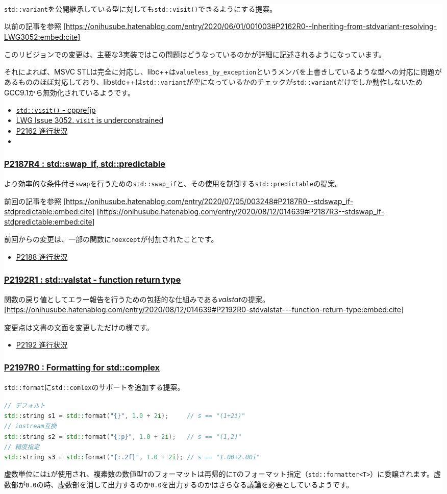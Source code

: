 `std::variant`を公開継承している型に対しても`std::visit()`できるようにする提案。

以前の記事を参照
[https://onihusube.hatenablog.com/entry/2020/06/01/001003#P2162R0--Inheriting-from-stdvariant-resolving-LWG3052:embed:cite]

このリビジョンでの変更は、主要な3実装ではこの問題はどうなっているのかが詳細に記述されるようになっています。

それによれば、MSVC STLは完全に対応し、libc++は`valueless_by_exception`というメンバを上書きしているような型への対応に問題があるもののほぼ対応しており、libstdc++は`std::variant`が空になっているかのチェックが`std::variant`だけでしか動作しないためGCC9.1から無効化されているようです。

- [`std::visit()` - cpprefjp](https://cpprefjp.github.io/reference/variant/visit.html)
- [LWG Issue 3052. `visit` is underconstrained](https://cplusplus.github.io/LWG/issue3052)
- [P2162 進行状況](https://github.com/cplusplus/papers/issues/873)
- 
### [P2187R4 : std::swap_if, std::predictable](http://www.open-std.org/jtc1/sc22/wg21/docs/papers/2020/p2187r4.pdf)

より効率的な条件付き`swap`を行うための`std::swap_if`と、その使用を制御する`std::predictable`の提案。

前回の記事を参照
[https://onihusube.hatenablog.com/entry/2020/07/05/003248#P2187R0--stdswap_if-stdpredictable:embed:cite]
[https://onihusube.hatenablog.com/entry/2020/08/12/014639#P2187R3--stdswap_if-stdpredictable:embed:cite]

前回からの変更は、一部の関数に`noexcept`が付加されたことです。

- [P2188 進行状況](https://github.com/cplusplus/papers/issues/899)

### [P2192R1 : std::valstat - function return type](http://www.open-std.org/jtc1/sc22/wg21/docs/papers/2020/p2192r1.pdf)

関数の戻り値としてエラー報告を行うための包括的な仕組みである*valstat*の提案。
[https://onihusube.hatenablog.com/entry/2020/08/12/014639#P2192R0-stdvalstat---function-return-type:embed:cite]

変更点は文書の文面を変更しただけの様です。

- [P2192 進行状況](https://github.com/cplusplus/papers/issues/901)

### [P2197R0 : Formatting for std::complex](http://www.open-std.org/jtc1/sc22/wg21/docs/papers/2020/p2197r0.html)

`std::format`に`std::comlex`のサポートを追加する提案。

```cpp
// デフォルト
std::string s1 = std::format("{}", 1.0 + 2i);     // s == "(1+2i)"
// iostream互換
std::string s2 = std::format("{:p}", 1.0 + 2i);   // s == "(1,2)"
// 精度指定
std::string s3 = std::format("{:.2f}", 1.0 + 2i); // s == "1.00+2.00i"
```

虚数単位には`i`が使用され、複素数の数値型`T`のフォーマットは再帰的に`T`のフォーマット指定（`std::formatter<T>`）に委譲されます。虚数部が`0.0`の時、虚数部を消して出力するのか`0.0`を出力するのかはさらなる議論を必要としているようです。
